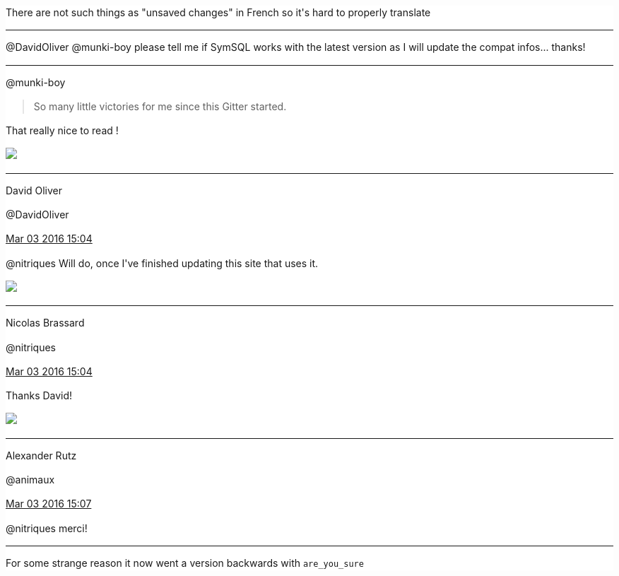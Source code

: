 There are not such things as "unsaved changes" in French so it's hard to
properly translate

__ __

@DavidOliver @munki-boy please tell me if SymSQL works with the latest version
as I will update the compat infos... thanks!

__ __

@munki-boy

> So many little victories for me since this Gitter started.

That really nice to read !

![](https://avatars1.githubusercontent.com/u/192853?v=3&s=30)

__ __

David Oliver

@DavidOliver

[Mar 03 2016
15:04](https://gitter.im/symphonycms/symphony-2?at=56d8526c9b722b537d193e44 ""
)

@nitriques Will do, once I've finished updating this site that uses it.

![](https://avatars1.githubusercontent.com/u/771169?v=3&s=30)

__ __

Nicolas Brassard

@nitriques

[Mar 03 2016
15:04](https://gitter.im/symphonycms/symphony-2?at=56d8529150b462292adfcd98 ""
)

Thanks David!

![](https://avatars2.githubusercontent.com/u/446874?v=3&s=30)

__ __

Alexander Rutz

@animaux

[Mar 03 2016
15:07](https://gitter.im/symphonycms/symphony-2?at=56d8531750b462292adfcdce ""
)

@nitriques merci!

__ __

For some strange reason it now went a version backwards with `are_you_sure`
